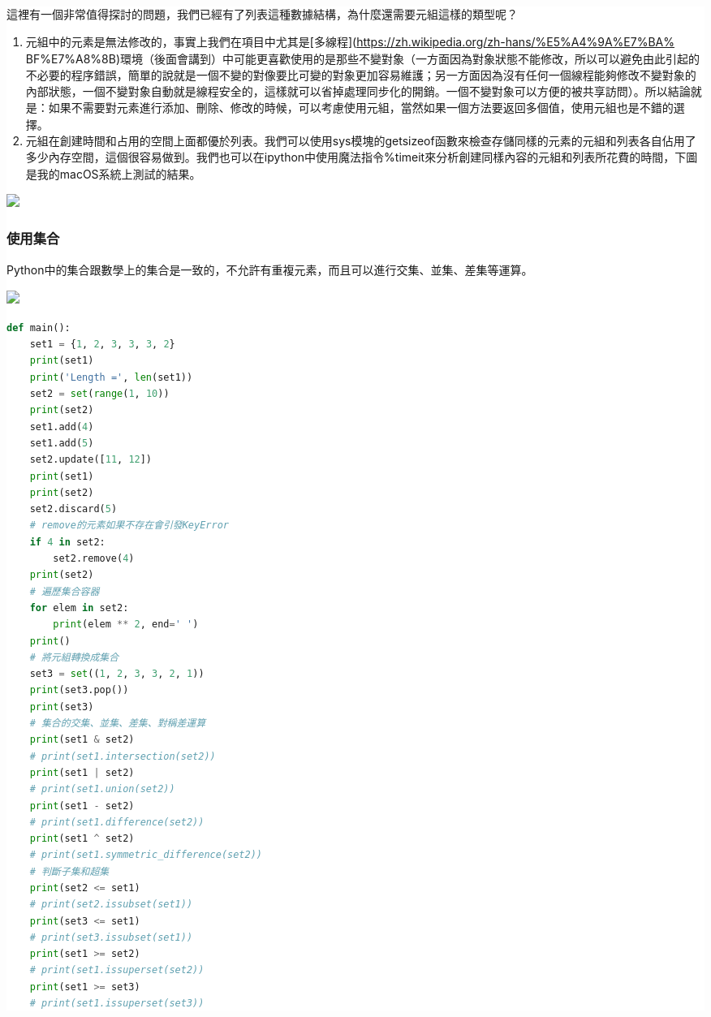 ```Python
```

這裡有一個非常值得探討的問題，我們已經有了列表這種數據結構，為什麼還需要元組這樣的類型呢？

1. 元組中的元素是無法修改的，事實上我們在項目中尤其是[多線程](https://zh.wikipedia.org/zh-hans/%E5%A4%9A%E7%BA% BF%E7%A8%8B)環境（後面會講到）中可能更喜歡使用的是那些不變對象（一方面因為對象狀態不能修改，所以可以避免由此引起的不必要的程序錯誤，簡單的說就是一個不變的對像要比可變的對象更加容易維護；另一方面因為沒有任何一個線程能夠修改不變對象的內部狀態，一個不變對象自動就是線程安全的，這樣就可以省掉處理同步化的開銷。一個不變對象可以方便的被共享訪問）。所以結論就是：如果不需要對元素進行添加、刪除、修改的時候，可以考慮使用元組，當然如果一個方法要返回多個值，使用元組也是不錯的選擇。
2. 元組在創建時間和占用的空間上面都優於列表。我們可以使用sys模塊的getsizeof函數來檢查存儲同樣的元素的元組和列表各自佔用了多少內存空間，這個很容易做到。我們也可以在ipython中使用魔法指令%timeit來分析創建同樣內容的元組和列表所花費的時間，下圖是我的macOS系統上測試的結果。

![](./res/ipython-timeit.png)

### 使用集合

Python中的集合跟數學上的集合是一致的，不允許有重複元素，而且可以進行交集、並集、差集等運算。

![](./res/python-set.png)

```Python
def main():
    set1 = {1, 2, 3, 3, 3, 2}
    print(set1)
    print('Length =', len(set1))
    set2 = set(range(1, 10))
    print(set2)
    set1.add(4)
    set1.add(5)
    set2.update([11, 12])
    print(set1)
    print(set2)
    set2.discard(5)
    # remove的元素如果不存在會引發KeyError
    if 4 in set2:
        set2.remove(4)
    print(set2)
    # 遍歷集合容器
    for elem in set2:
        print(elem ** 2, end=' ')
    print()
    # 將元組轉換成集合
    set3 = set((1, 2, 3, 3, 2, 1))
    print(set3.pop())
    print(set3)
    # 集合的交集、並集、差集、對稱差運算
    print(set1 & set2)
    # print(set1.intersection(set2))
    print(set1 | set2)
    # print(set1.union(set2))
    print(set1 - set2)
    # print(set1.difference(set2))
    print(set1 ^ set2)
    # print(set1.symmetric_difference(set2))
    # 判斷子集和超集
    print(set2 <= set1)
    # print(set2.issubset(set1))
    print(set3 <= set1)
    # print(set3.issubset(set1))
    print(set1 >= set2)
    # print(set1.issuperset(set2))
    print(set1 >= set3)
    # print(set1.issuperset(set3))


```